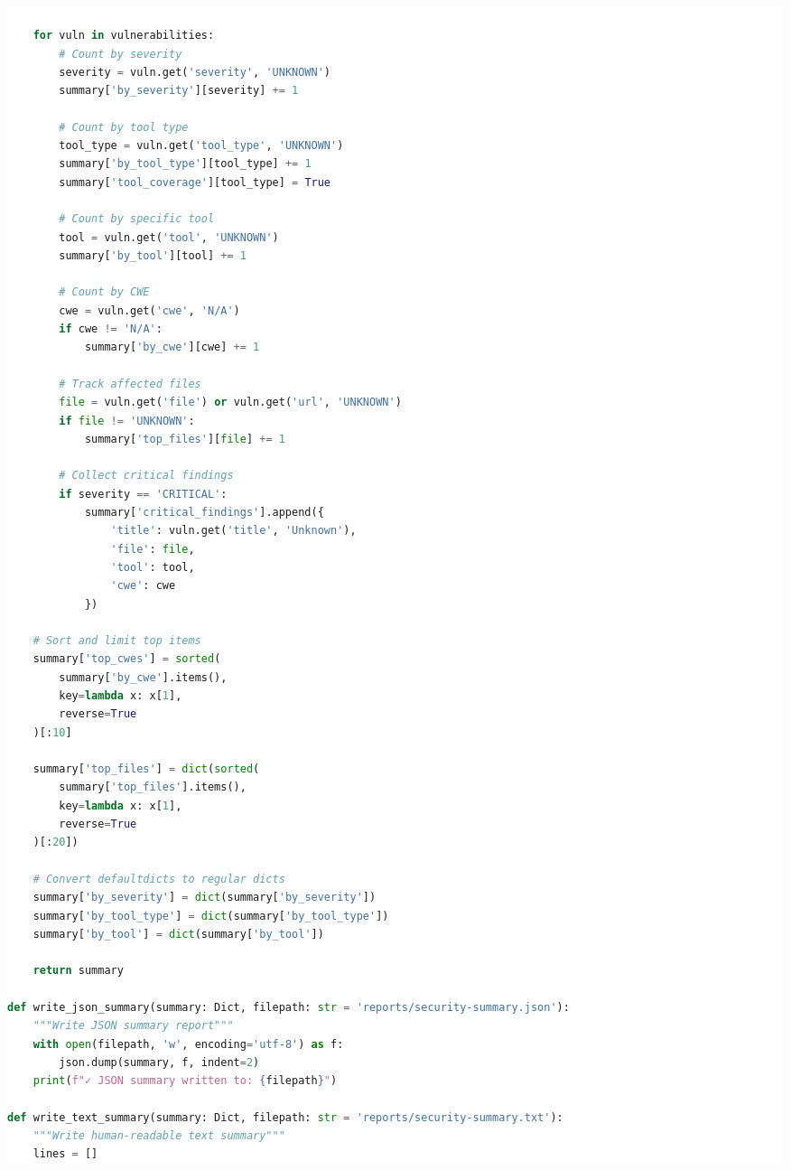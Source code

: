 ```python
    
    for vuln in vulnerabilities:
        # Count by severity
        severity = vuln.get('severity', 'UNKNOWN')
        summary['by_severity'][severity] += 1
        
        # Count by tool type
        tool_type = vuln.get('tool_type', 'UNKNOWN')
        summary['by_tool_type'][tool_type] += 1
        summary['tool_coverage'][tool_type] = True
        
        # Count by specific tool
        tool = vuln.get('tool', 'UNKNOWN')
        summary['by_tool'][tool] += 1
        
        # Count by CWE
        cwe = vuln.get('cwe', 'N/A')
        if cwe != 'N/A':
            summary['by_cwe'][cwe] += 1
        
        # Track affected files
        file = vuln.get('file') or vuln.get('url', 'UNKNOWN')
        if file != 'UNKNOWN':
            summary['top_files'][file] += 1
        
        # Collect critical findings
        if severity == 'CRITICAL':
            summary['critical_findings'].append({
                'title': vuln.get('title', 'Unknown'),
                'file': file,
                'tool': tool,
                'cwe': cwe
            })
    
    # Sort and limit top items
    summary['top_cwes'] = sorted(
        summary['by_cwe'].items(),
        key=lambda x: x[1],
        reverse=True
    )[:10]
    
    summary['top_files'] = dict(sorted(
        summary['top_files'].items(),
        key=lambda x: x[1],
        reverse=True
    )[:20])
    
    # Convert defaultdicts to regular dicts
    summary['by_severity'] = dict(summary['by_severity'])
    summary['by_tool_type'] = dict(summary['by_tool_type'])
    summary['by_tool'] = dict(summary['by_tool'])
    
    return summary

def write_json_summary(summary: Dict, filepath: str = 'reports/security-summary.json'):
    """Write JSON summary report"""
    with open(filepath, 'w', encoding='utf-8') as f:
        json.dump(summary, f, indent=2)
    print(f"✓ JSON summary written to: {filepath}")

def write_text_summary(summary: Dict, filepath: str = 'reports/security-summary.txt'):
    """Write human-readable text summary"""
    lines = []
```